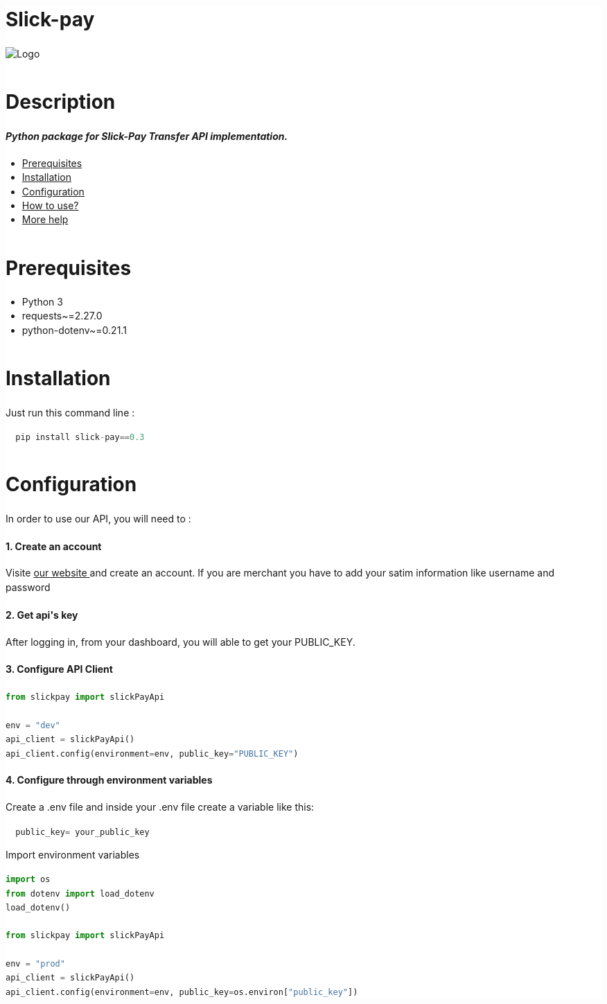 # Slick-pay
![Logo](https://camo.githubusercontent.com/fa6dcd1937e50537d858c75f7fb2c0b8ade213c3fc65ceb762ce8fadbfa3ff5a/68747470733a2f2f617a696d7574627363656e7465722e636f6d2f6c6f676f732f736c69636b2d7061792e706e67)
# Description
#### _Python package for Slick-Pay Transfer API implementation._
- [Prerequisites](#prerequisites)
- [Installation](#installation)
- [Configuration](#configuration)
- [How to use?](#howtouse?)
- [More help](#Morehelp)

# Prerequisites
- Python 3
- requests~=2.27.0
- python-dotenv~=0.21.1
# Installation
Just run this command line :
```python
  pip install slick-pay==0.3

```
# Configuration
In order to use our API, you will need to :
#### 1. Create an account
Visite [our website ](https://slick-pay.com/) and create an account. If you are merchant you have to add your satim information like username and password
#### 2. Get api's key
After logging in, from your dashboard, you will able to get your PUBLIC_KEY.
#### 3. Configure API Client
```python
from slickpay import slickPayApi

env = "dev"
api_client = slickPayApi()
api_client.config(environment=env, public_key="PUBLIC_KEY")
```
#### 4. Configure through environment variables
Create a .env file and inside your .env file create a variable like this:
```python
  public_key= your_public_key
```
Import environment variables
```python
import os
from dotenv import load_dotenv
load_dotenv()

from slickpay import slickPayApi

env = "prod"
api_client = slickPayApi()
api_client.config(environment=env, public_key=os.environ["public_key"])
```
